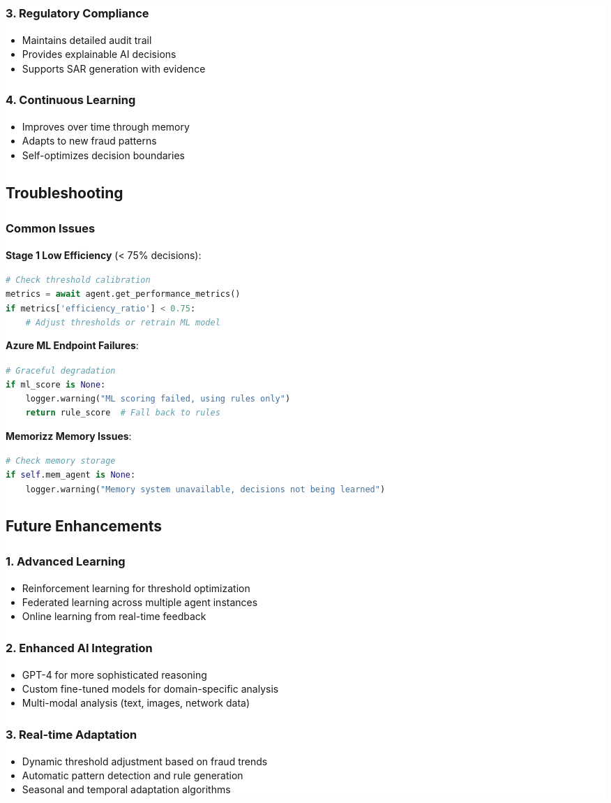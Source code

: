 ### 3. Regulatory Compliance
- Maintains detailed audit trail
- Provides explainable AI decisions
- Supports SAR generation with evidence

### 4. Continuous Learning
- Improves over time through memory
- Adapts to new fraud patterns
- Self-optimizes decision boundaries

## Troubleshooting

### Common Issues

**Stage 1 Low Efficiency** (< 75% decisions):
```python
# Check threshold calibration
metrics = await agent.get_performance_metrics()
if metrics['efficiency_ratio'] < 0.75:
    # Adjust thresholds or retrain ML model
```

**Azure ML Endpoint Failures**:
```python
# Graceful degradation
if ml_score is None:
    logger.warning("ML scoring failed, using rules only")
    return rule_score  # Fall back to rules
```

**Memorizz Memory Issues**:
```python
# Check memory storage
if self.mem_agent is None:
    logger.warning("Memory system unavailable, decisions not being learned")
```

## Future Enhancements

### 1. Advanced Learning
- Reinforcement learning for threshold optimization
- Federated learning across multiple agent instances
- Online learning from real-time feedback

### 2. Enhanced AI Integration
- GPT-4 for more sophisticated reasoning
- Custom fine-tuned models for domain-specific analysis
- Multi-modal analysis (text, images, network data)

### 3. Real-time Adaptation
- Dynamic threshold adjustment based on fraud trends
- Automatic pattern detection and rule generation
- Seasonal and temporal adaptation algorithms
